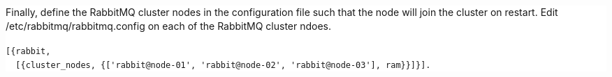 Finally, define the RabbitMQ cluster nodes in the configuration file such that the node will join the cluster on restart. Edit /etc/rabbitmq/rabbitmq.config on each of the RabbitMQ cluster ndoes.

    [{rabbit,
      [{cluster_nodes, {['rabbit@node-01', 'rabbit@node-02', 'rabbit@node-03'], ram}}]}].
